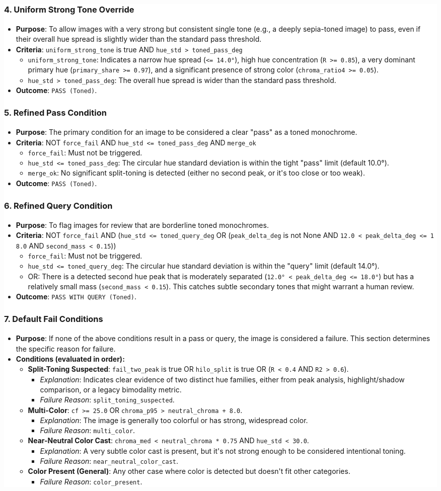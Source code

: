 ### 4. Uniform Strong Tone Override
*   **Purpose**: To allow images with a very strong but consistent single tone (e.g., a deeply sepia-toned image) to pass, even if their overall hue spread is slightly wider than the standard pass threshold.
*   **Criteria**: `uniform_strong_tone` is true AND `hue_std > toned_pass_deg`
    *   `uniform_strong_tone`: Indicates a narrow hue spread (`<= 14.0°`), high hue concentration (`R >= 0.85`), a very dominant primary hue (`primary_share >= 0.97`), and a significant presence of strong color (`chroma_ratio4 >= 0.05`).
    *   `hue_std > toned_pass_deg`: The overall hue spread is wider than the standard pass threshold.
*   **Outcome**: `PASS (Toned)`.

### 5. Refined Pass Condition
*   **Purpose**: The primary condition for an image to be considered a clear "pass" as a toned monochrome.
*   **Criteria**: NOT `force_fail` AND `hue_std <= toned_pass_deg` AND `merge_ok`
    *   `force_fail`: Must not be triggered.
    *   `hue_std <= toned_pass_deg`: The circular hue standard deviation is within the tight "pass" limit (default 10.0°).
    *   `merge_ok`: No significant split-toning is detected (either no second peak, or it's too close or too weak).
*   **Outcome**: `PASS (Toned)`.

### 6. Refined Query Condition
*   **Purpose**: To flag images for review that are borderline toned monochromes.
*   **Criteria**: NOT `force_fail` AND (`hue_std <= toned_query_deg` OR (`peak_delta_deg` is not None AND `12.0 < peak_delta_deg <= 18.0` AND `second_mass < 0.15`))
    *   `force_fail`: Must not be triggered.
    *   `hue_std <= toned_query_deg`: The circular hue standard deviation is within the "query" limit (default 14.0°).
    *   OR: There is a detected second hue peak that is moderately separated (`12.0° < peak_delta_deg <= 18.0°`) but has a relatively small mass (`second_mass < 0.15`). This catches subtle secondary tones that might warrant a human review.
*   **Outcome**: `PASS WITH QUERY (Toned)`.

### 7. Default Fail Conditions
*   **Purpose**: If none of the above conditions result in a pass or query, the image is considered a failure. This section determines the specific reason for failure.
*   **Conditions (evaluated in order):**
    *   **Split-Toning Suspected**: `fail_two_peak` is true OR `hilo_split` is true OR (`R < 0.4` AND `R2 > 0.6`).
        *   *Explanation*: Indicates clear evidence of two distinct hue families, either from peak analysis, highlight/shadow comparison, or a legacy bimodality metric.
        *   *Failure Reason*: `split_toning_suspected`.
    *   **Multi-Color**: `cf >= 25.0` OR `chroma_p95 > neutral_chroma + 8.0`.
        *   *Explanation*: The image is generally too colorful or has strong, widespread color.
        *   *Failure Reason*: `multi_color`.
    *   **Near-Neutral Color Cast**: `chroma_med < neutral_chroma * 0.75` AND `hue_std < 30.0`.
        *   *Explanation*: A very subtle color cast is present, but it's not strong enough to be considered intentional toning.
        *   *Failure Reason*: `near_neutral_color_cast`.
    *   **Color Present (General)**: Any other case where color is detected but doesn't fit other categories.
        *   *Failure Reason*: `color_present`.
